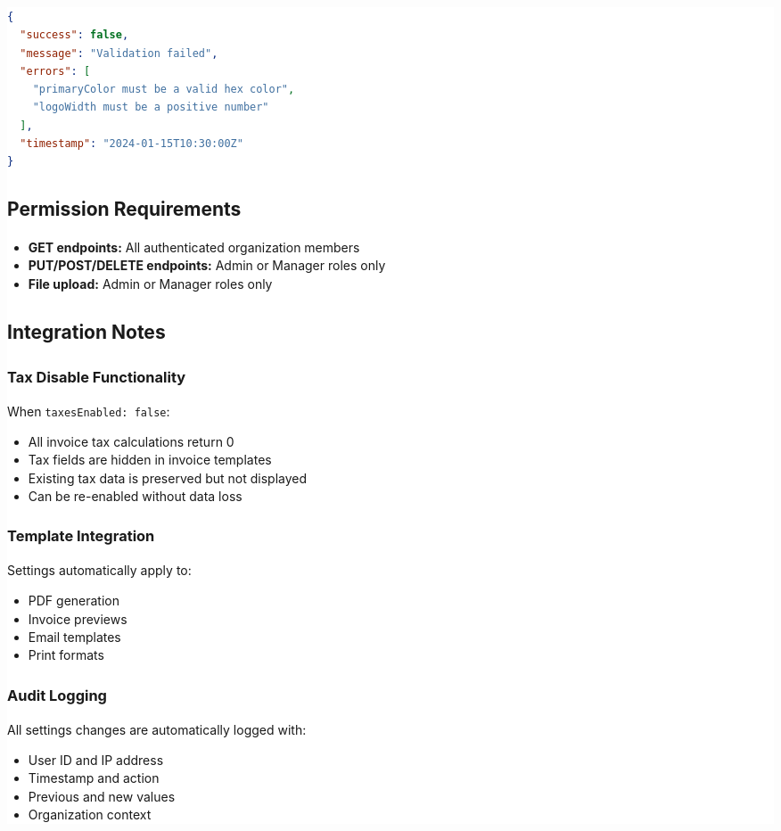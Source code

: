 ```json
{
  "success": false,
  "message": "Validation failed",
  "errors": [
    "primaryColor must be a valid hex color",
    "logoWidth must be a positive number"
  ],
  "timestamp": "2024-01-15T10:30:00Z"
}
```

## Permission Requirements

- **GET endpoints:** All authenticated organization members
- **PUT/POST/DELETE endpoints:** Admin or Manager roles only
- **File upload:** Admin or Manager roles only

## Integration Notes

### Tax Disable Functionality
When `taxesEnabled: false`:
- All invoice tax calculations return 0
- Tax fields are hidden in invoice templates
- Existing tax data is preserved but not displayed
- Can be re-enabled without data loss

### Template Integration
Settings automatically apply to:
- PDF generation
- Invoice previews
- Email templates
- Print formats

### Audit Logging
All settings changes are automatically logged with:
- User ID and IP address
- Timestamp and action
- Previous and new values
- Organization context